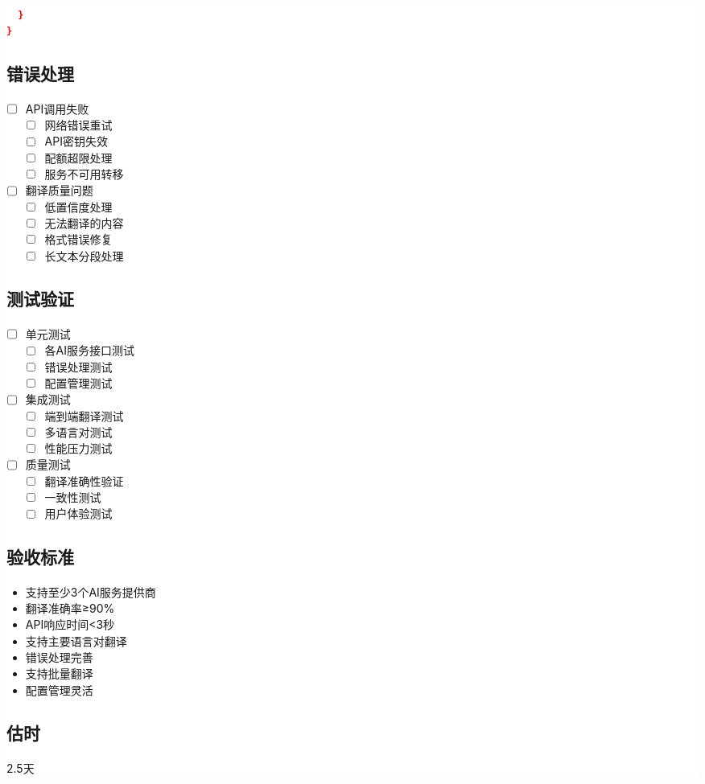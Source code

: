```json
  }
}
```

## 错误处理
- [ ] API调用失败
  - [ ] 网络错误重试
  - [ ] API密钥失效
  - [ ] 配额超限处理
  - [ ] 服务不可用转移
- [ ] 翻译质量问题
  - [ ] 低置信度处理
  - [ ] 无法翻译的内容
  - [ ] 格式错误修复
  - [ ] 长文本分段处理

## 测试验证
- [ ] 单元测试
  - [ ] 各AI服务接口测试
  - [ ] 错误处理测试
  - [ ] 配置管理测试
- [ ] 集成测试
  - [ ] 端到端翻译测试
  - [ ] 多语言对测试
  - [ ] 性能压力测试
- [ ] 质量测试
  - [ ] 翻译准确性验证
  - [ ] 一致性测试
  - [ ] 用户体验测试

## 验收标准
- 支持至少3个AI服务提供商
- 翻译准确率≥90%
- API响应时间<3秒
- 支持主要语言对翻译
- 错误处理完善
- 支持批量翻译
- 配置管理灵活

## 估时
2.5天 